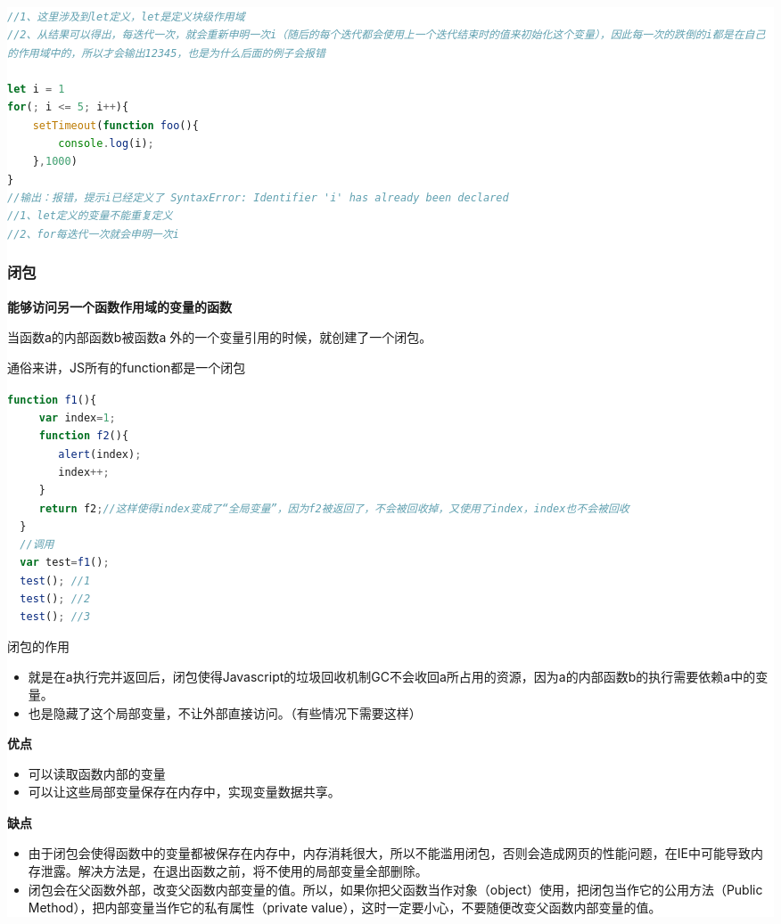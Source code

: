 ```js
//1、这里涉及到let定义，let是定义块级作用域
//2、从结果可以得出，每迭代一次，就会重新申明一次i（随后的每个迭代都会使用上一个迭代结束时的值来初始化这个变量），因此每一次的跌倒的i都是在自己的作用域中的，所以才会输出12345，也是为什么后面的例子会报错

let i = 1
for(; i <= 5; i++){
    setTimeout(function foo(){
        console.log(i);
    },1000)
}
//输出：报错，提示i已经定义了 SyntaxError: Identifier 'i' has already been declared
//1、let定义的变量不能重复定义
//2、for每迭代一次就会申明一次i

```

### 闭包 

**能够访问另一个函数作用域的变量的函数**

当函数a的内部函数b被函数a 外的一个变量引用的时候，就创建了一个闭包。

通俗来讲，JS所有的function都是一个闭包

```js
function f1(){
     var index=1;
     function f2(){
        alert(index);
        index++; 
     }
     return f2;//这样使得index变成了“全局变量”，因为f2被返回了，不会被回收掉，又使用了index，index也不会被回收
  }
  //调用
  var test=f1(); 
  test(); //1
  test(); //2
  test(); //3
```

闭包的作用

- 就是在a执行完并返回后，闭包使得Javascript的垃圾回收机制GC不会收回a所占用的资源，因为a的内部函数b的执行需要依赖a中的变量。
- 也是隐藏了这个局部变量，不让外部直接访问。（有些情况下需要这样）

**优点**

- 可以读取函数内部的变量
- 可以让这些局部变量保存在内存中，实现变量数据共享。

**缺点**

- 由于闭包会使得函数中的变量都被保存在内存中，内存消耗很大，所以不能滥用闭包，否则会造成网页的性能问题，在IE中可能导致内存泄露。解决方法是，在退出函数之前，将不使用的局部变量全部删除。
- 闭包会在父函数外部，改变父函数内部变量的值。所以，如果你把父函数当作对象（object）使用，把闭包当作它的公用方法（Public Method），把内部变量当作它的私有属性（private value），这时一定要小心，不要随便改变父函数内部变量的值。
